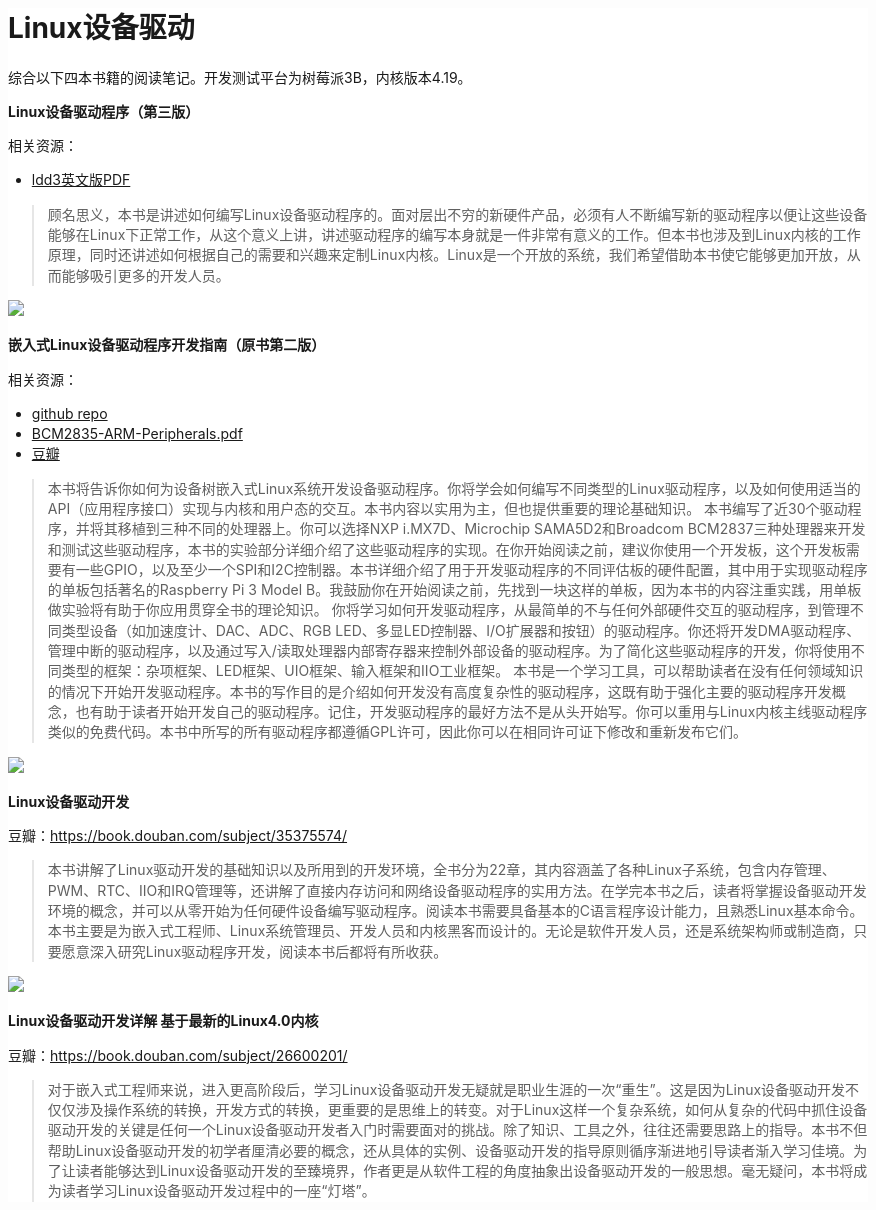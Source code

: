 # Linux设备驱动

综合以下四本书籍的阅读笔记。开发测试平台为树莓派3B，内核版本4.19。

**Linux设备驱动程序（第三版）**

相关资源：
* [ldd3英文版PDF](https://lwn.net/Kernel/LDD3/)

> 顾名思义，本书是讲述如何编写Linux设备驱动程序的。面对层出不穷的新硬件产品，必须有人不断编写新的驱动程序以便让这些设备能够在Linux下正常工作，从这个意义上讲，讲述驱动程序的编写本身就是一件非常有意义的工作。但本书也涉及到Linux内核的工作原理，同时还讲述如何根据自己的需要和兴趣来定制Linux内核。Linux是一个开放的系统，我们希望借助本书使它能够更加开放，从而能够吸引更多的开发人员。

![](https://img1.doubanio.com/view/subject/s/public/s27318527.jpg)

**嵌入式Linux设备驱动程序开发指南（原书第二版）**

相关资源：
* [github repo](https://github.com/ALIBERA/linux_book_2nd_edition)
* [BCM2835-ARM-Peripherals.pdf](BCM2835-ARM-Peripherals.pdf)
* [豆瓣](https://book.douban.com/subject/35514232/)

> 本书将告诉你如何为设备树嵌入式Linux系统开发设备驱动程序。你将学会如何编写不同类型的Linux驱动程序，以及如何使用适当的API（应用程序接口）实现与内核和用户态的交互。本书内容以实用为主，但也提供重要的理论基础知识。
> 本书编写了近30个驱动程序，并将其移植到三种不同的处理器上。你可以选择NXP i.MX7D、Microchip SAMA5D2和Broadcom BCM2837三种处理器来开发和测试这些驱动程序，本书的实验部分详细介绍了这些驱动程序的实现。在你开始阅读之前，建议你使用一个开发板，这个开发板需要有一些GPIO，以及至少一个SPI和I2C控制器。本书详细介绍了用于开发驱动程序的不同评估板的硬件配置，其中用于实现驱动程序的单板包括著名的Raspberry Pi 3 Model B。我鼓励你在开始阅读之前，先找到一块这样的单板，因为本书的内容注重实践，用单板做实验将有助于你应用贯穿全书的理论知识。
> 你将学习如何开发驱动程序，从最简单的不与任何外部硬件交互的驱动程序，到管理不同类型设备（如加速度计、DAC、ADC、RGB LED、多显LED控制器、I/O扩展器和按钮）的驱动程序。你还将开发DMA驱动程序、管理中断的驱动程序，以及通过写入/读取处理器内部寄存器来控制外部设备的驱动程序。为了简化这些驱动程序的开发，你将使用不同类型的框架：杂项框架、LED框架、UIO框架、输入框架和IIO工业框架。
> 本书是一个学习工具，可以帮助读者在没有任何领域知识的情况下开始开发驱动程序。本书的写作目的是介绍如何开发没有高度复杂性的驱动程序，这既有助于强化主要的驱动程序开发概念，也有助于读者开始开发自己的驱动程序。记住，开发驱动程序的最好方法不是从头开始写。你可以重用与Linux内核主线驱动程序类似的免费代码。本书中所写的所有驱动程序都遵循GPL许可，因此你可以在相同许可证下修改和重新发布它们。

![](https://img2.doubanio.com/view/subject/s/public/s33936982.jpg)

**Linux设备驱动开发**

豆瓣：https://book.douban.com/subject/35375574/

> 本书讲解了Linux驱动开发的基础知识以及所用到的开发环境，全书分为22章，其内容涵盖了各种Linux子系统，包含内存管理、PWM、RTC、IIO和IRQ管理等，还讲解了直接内存访问和网络设备驱动程序的实用方法。在学完本书之后，读者将掌握设备驱动开发环境的概念，并可以从零开始为任何硬件设备编写驱动程序。阅读本书需要具备基本的C语言程序设计能力，且熟悉Linux基本命令。本书主要是为嵌入式工程师、Linux系统管理员、开发人员和内核黑客而设计的。无论是软件开发人员，还是系统架构师或制造商，只要愿意深入研究Linux驱动程序开发，阅读本书后都将有所收获。

![](https://img9.doubanio.com/view/subject/s/public/s33857434.jpg)

**Linux设备驱动开发详解 基于最新的Linux4.0内核**

豆瓣：https://book.douban.com/subject/26600201/

> 对于嵌入式工程师来说，进入更高阶段后，学习Linux设备驱动开发无疑就是职业生涯的一次“重生”。这是因为Linux设备驱动开发不仅仅涉及操作系统的转换，开发方式的转换，更重要的是思维上的转变。对于Linux这样一个复杂系统，如何从复杂的代码中抓住设备驱动开发的关键是任何一个Linux设备驱动开发者入门时需要面对的挑战。除了知识、工具之外，往往还需要思路上的指导。本书不但帮助Linux设备驱动开发的初学者厘清必要的概念，还从具体的实例、设备驱动开发的指导原则循序渐进地引导读者渐入学习佳境。为了让读者能够达到Linux设备驱动开发的至臻境界，作者更是从软件工程的角度抽象出设备驱动开发的一般思想。毫无疑问，本书将成为读者学习Linux设备驱动开发过程中的一座“灯塔”。
